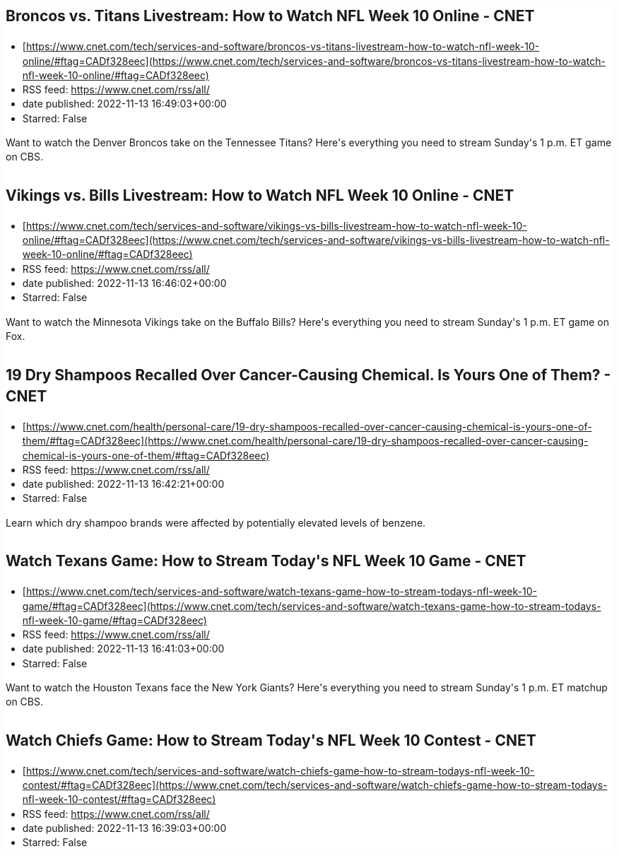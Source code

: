 ## Broncos vs. Titans Livestream: How to Watch NFL Week 10 Online     - CNET
 - [https://www.cnet.com/tech/services-and-software/broncos-vs-titans-livestream-how-to-watch-nfl-week-10-online/#ftag=CADf328eec](https://www.cnet.com/tech/services-and-software/broncos-vs-titans-livestream-how-to-watch-nfl-week-10-online/#ftag=CADf328eec)
 - RSS feed: https://www.cnet.com/rss/all/
 - date published: 2022-11-13 16:49:03+00:00
 - Starred: False

Want to watch the Denver Broncos take on the Tennessee Titans? Here's everything you need to stream Sunday's 1 p.m. ET game on CBS.

## Vikings vs. Bills Livestream: How to Watch NFL Week 10 Online     - CNET
 - [https://www.cnet.com/tech/services-and-software/vikings-vs-bills-livestream-how-to-watch-nfl-week-10-online/#ftag=CADf328eec](https://www.cnet.com/tech/services-and-software/vikings-vs-bills-livestream-how-to-watch-nfl-week-10-online/#ftag=CADf328eec)
 - RSS feed: https://www.cnet.com/rss/all/
 - date published: 2022-11-13 16:46:02+00:00
 - Starred: False

Want to watch the Minnesota Vikings take on the Buffalo Bills? Here's everything you need to stream Sunday's 1 p.m. ET game on Fox.

## 19 Dry Shampoos Recalled Over Cancer-Causing Chemical. Is Yours One of Them?     - CNET
 - [https://www.cnet.com/health/personal-care/19-dry-shampoos-recalled-over-cancer-causing-chemical-is-yours-one-of-them/#ftag=CADf328eec](https://www.cnet.com/health/personal-care/19-dry-shampoos-recalled-over-cancer-causing-chemical-is-yours-one-of-them/#ftag=CADf328eec)
 - RSS feed: https://www.cnet.com/rss/all/
 - date published: 2022-11-13 16:42:21+00:00
 - Starred: False

Learn which dry shampoo brands were affected by potentially elevated levels of benzene.

## Watch Texans Game: How to Stream Today's NFL Week 10 Game     - CNET
 - [https://www.cnet.com/tech/services-and-software/watch-texans-game-how-to-stream-todays-nfl-week-10-game/#ftag=CADf328eec](https://www.cnet.com/tech/services-and-software/watch-texans-game-how-to-stream-todays-nfl-week-10-game/#ftag=CADf328eec)
 - RSS feed: https://www.cnet.com/rss/all/
 - date published: 2022-11-13 16:41:03+00:00
 - Starred: False

Want to watch the Houston Texans face the New York Giants? Here's everything you need to stream Sunday's 1 p.m. ET matchup on CBS.

## Watch Chiefs Game: How to Stream Today's NFL Week 10 Contest     - CNET
 - [https://www.cnet.com/tech/services-and-software/watch-chiefs-game-how-to-stream-todays-nfl-week-10-contest/#ftag=CADf328eec](https://www.cnet.com/tech/services-and-software/watch-chiefs-game-how-to-stream-todays-nfl-week-10-contest/#ftag=CADf328eec)
 - RSS feed: https://www.cnet.com/rss/all/
 - date published: 2022-11-13 16:39:03+00:00
 - Starred: False
